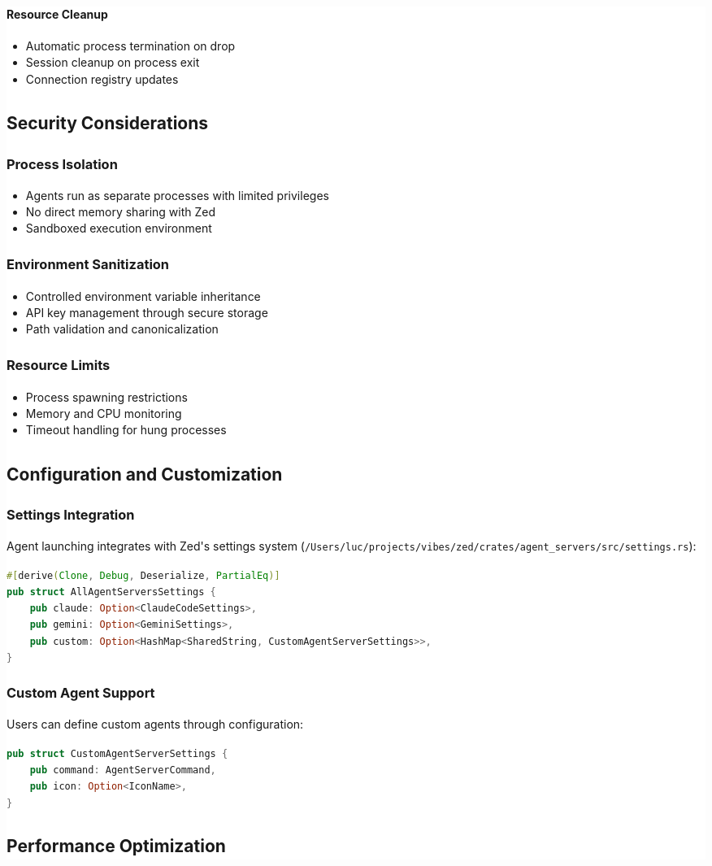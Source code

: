 #### Resource Cleanup
- Automatic process termination on drop
- Session cleanup on process exit
- Connection registry updates

## Security Considerations

### Process Isolation
- Agents run as separate processes with limited privileges
- No direct memory sharing with Zed
- Sandboxed execution environment

### Environment Sanitization
- Controlled environment variable inheritance
- API key management through secure storage
- Path validation and canonicalization

### Resource Limits
- Process spawning restrictions
- Memory and CPU monitoring
- Timeout handling for hung processes

## Configuration and Customization

### Settings Integration

Agent launching integrates with Zed's settings system (`/Users/luc/projects/vibes/zed/crates/agent_servers/src/settings.rs`):

```rust
#[derive(Clone, Debug, Deserialize, PartialEq)]
pub struct AllAgentServersSettings {
    pub claude: Option<ClaudeCodeSettings>,
    pub gemini: Option<GeminiSettings>,
    pub custom: Option<HashMap<SharedString, CustomAgentServerSettings>>,
}
```

### Custom Agent Support

Users can define custom agents through configuration:

```rust
pub struct CustomAgentServerSettings {
    pub command: AgentServerCommand,
    pub icon: Option<IconName>,
}
```

## Performance Optimization
